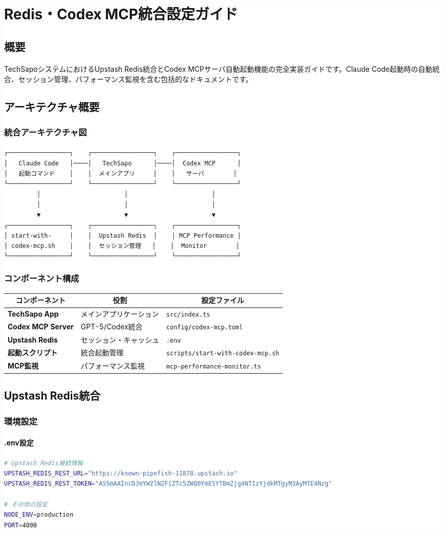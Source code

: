 # Redis・Codex MCP統合設定ガイド

## 概要

TechSapoシステムにおけるUpstash Redis統合とCodex MCPサーバ自動起動機能の完全実装ガイドです。Claude Code起動時の自動統合、セッション管理、パフォーマンス監視を含む包括的なドキュメントです。

## アーキテクチャ概要

### 統合アーキテクチャ図

```
┌─────────────────┐    ┌─────────────────┐    ┌─────────────────┐
│   Claude Code   │────│   TechSapo      │────│  Codex MCP      │
│   起動コマンド    │    │  メインアプリ     │    │   サーバ        │
└─────────────────┘    └─────────────────┘    └─────────────────┘
         │                       │                       │
         │                       │                       │
         ▼                       ▼                       ▼
┌─────────────────┐    ┌─────────────────┐    ┌─────────────────┐
│ start-with-     │    │  Upstash Redis  │    │ MCP Performance │
│ codex-mcp.sh    │    │  セッション管理   │    │  Monitor        │
└─────────────────┘    └─────────────────┘    └─────────────────┘
```

### コンポーネント構成

| コンポーネント | 役割 | 設定ファイル |
|-------------|------|------------|
| **TechSapo App** | メインアプリケーション | `src/index.ts` |
| **Codex MCP Server** | GPT-5/Codex統合 | `config/codex-mcp.toml` |
| **Upstash Redis** | セッション・キャッシュ | `.env` |
| **起動スクリプト** | 統合起動管理 | `scripts/start-with-codex-mcp.sh` |
| **MCP監視** | パフォーマンス監視 | `mcp-performance-monitor.ts` |

## Upstash Redis統合

### 環境設定

#### .env設定
```bash
# Upstash Redis接続情報
UPSTASH_REDIS_REST_URL="https://known-pipefish-11878.upstash.io"
UPSTASH_REDIS_REST_TOKEN="AS5mAAIncDJmYWZlN2FiZTc5ZWQ0YmE5YTBmZjg4NTIzYjdkMTgyM3AyMTE4Nzg"

# その他の設定
NODE_ENV=production
PORT=4000
```
